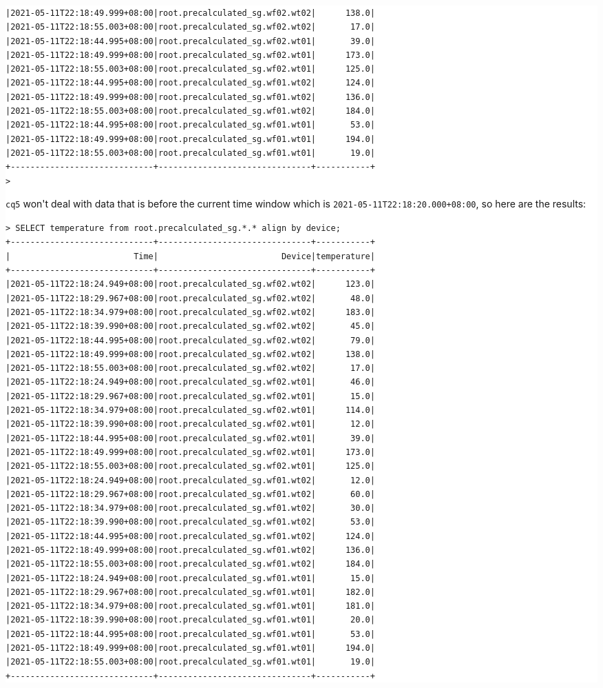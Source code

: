````
|2021-05-11T22:18:49.999+08:00|root.precalculated_sg.wf02.wt02|      138.0|
|2021-05-11T22:18:55.003+08:00|root.precalculated_sg.wf02.wt02|       17.0|
|2021-05-11T22:18:44.995+08:00|root.precalculated_sg.wf02.wt01|       39.0| 
|2021-05-11T22:18:49.999+08:00|root.precalculated_sg.wf02.wt01|      173.0|
|2021-05-11T22:18:55.003+08:00|root.precalculated_sg.wf02.wt01|      125.0|
|2021-05-11T22:18:44.995+08:00|root.precalculated_sg.wf01.wt02|      124.0| 
|2021-05-11T22:18:49.999+08:00|root.precalculated_sg.wf01.wt02|      136.0|
|2021-05-11T22:18:55.003+08:00|root.precalculated_sg.wf01.wt02|      184.0|
|2021-05-11T22:18:44.995+08:00|root.precalculated_sg.wf01.wt01|       53.0| 
|2021-05-11T22:18:49.999+08:00|root.precalculated_sg.wf01.wt01|      194.0|
|2021-05-11T22:18:55.003+08:00|root.precalculated_sg.wf01.wt01|       19.0|
+-----------------------------+-------------------------------+-----------+
>
````

`cq5` won't deal with data that is before the current time window which is `2021-05-11T22:18:20.000+08:00`, so here are the results:

````
> SELECT temperature from root.precalculated_sg.*.* align by device;
+-----------------------------+-------------------------------+-----------+
|                         Time|                         Device|temperature|
+-----------------------------+-------------------------------+-----------+
|2021-05-11T22:18:24.949+08:00|root.precalculated_sg.wf02.wt02|      123.0| 
|2021-05-11T22:18:29.967+08:00|root.precalculated_sg.wf02.wt02|       48.0|
|2021-05-11T22:18:34.979+08:00|root.precalculated_sg.wf02.wt02|      183.0|
|2021-05-11T22:18:39.990+08:00|root.precalculated_sg.wf02.wt02|       45.0|
|2021-05-11T22:18:44.995+08:00|root.precalculated_sg.wf02.wt02|       79.0| 
|2021-05-11T22:18:49.999+08:00|root.precalculated_sg.wf02.wt02|      138.0|
|2021-05-11T22:18:55.003+08:00|root.precalculated_sg.wf02.wt02|       17.0|
|2021-05-11T22:18:24.949+08:00|root.precalculated_sg.wf02.wt01|       46.0| 
|2021-05-11T22:18:29.967+08:00|root.precalculated_sg.wf02.wt01|       15.0|
|2021-05-11T22:18:34.979+08:00|root.precalculated_sg.wf02.wt01|      114.0|
|2021-05-11T22:18:39.990+08:00|root.precalculated_sg.wf02.wt01|       12.0|
|2021-05-11T22:18:44.995+08:00|root.precalculated_sg.wf02.wt01|       39.0| 
|2021-05-11T22:18:49.999+08:00|root.precalculated_sg.wf02.wt01|      173.0|
|2021-05-11T22:18:55.003+08:00|root.precalculated_sg.wf02.wt01|      125.0|
|2021-05-11T22:18:24.949+08:00|root.precalculated_sg.wf01.wt02|       12.0| 
|2021-05-11T22:18:29.967+08:00|root.precalculated_sg.wf01.wt02|       60.0|
|2021-05-11T22:18:34.979+08:00|root.precalculated_sg.wf01.wt02|       30.0|
|2021-05-11T22:18:39.990+08:00|root.precalculated_sg.wf01.wt02|       53.0|
|2021-05-11T22:18:44.995+08:00|root.precalculated_sg.wf01.wt02|      124.0| 
|2021-05-11T22:18:49.999+08:00|root.precalculated_sg.wf01.wt02|      136.0|
|2021-05-11T22:18:55.003+08:00|root.precalculated_sg.wf01.wt02|      184.0|
|2021-05-11T22:18:24.949+08:00|root.precalculated_sg.wf01.wt01|       15.0| 
|2021-05-11T22:18:29.967+08:00|root.precalculated_sg.wf01.wt01|      182.0|
|2021-05-11T22:18:34.979+08:00|root.precalculated_sg.wf01.wt01|      181.0|
|2021-05-11T22:18:39.990+08:00|root.precalculated_sg.wf01.wt01|       20.0|
|2021-05-11T22:18:44.995+08:00|root.precalculated_sg.wf01.wt01|       53.0| 
|2021-05-11T22:18:49.999+08:00|root.precalculated_sg.wf01.wt01|      194.0|
|2021-05-11T22:18:55.003+08:00|root.precalculated_sg.wf01.wt01|       19.0|
+-----------------------------+-------------------------------+-----------+
````
